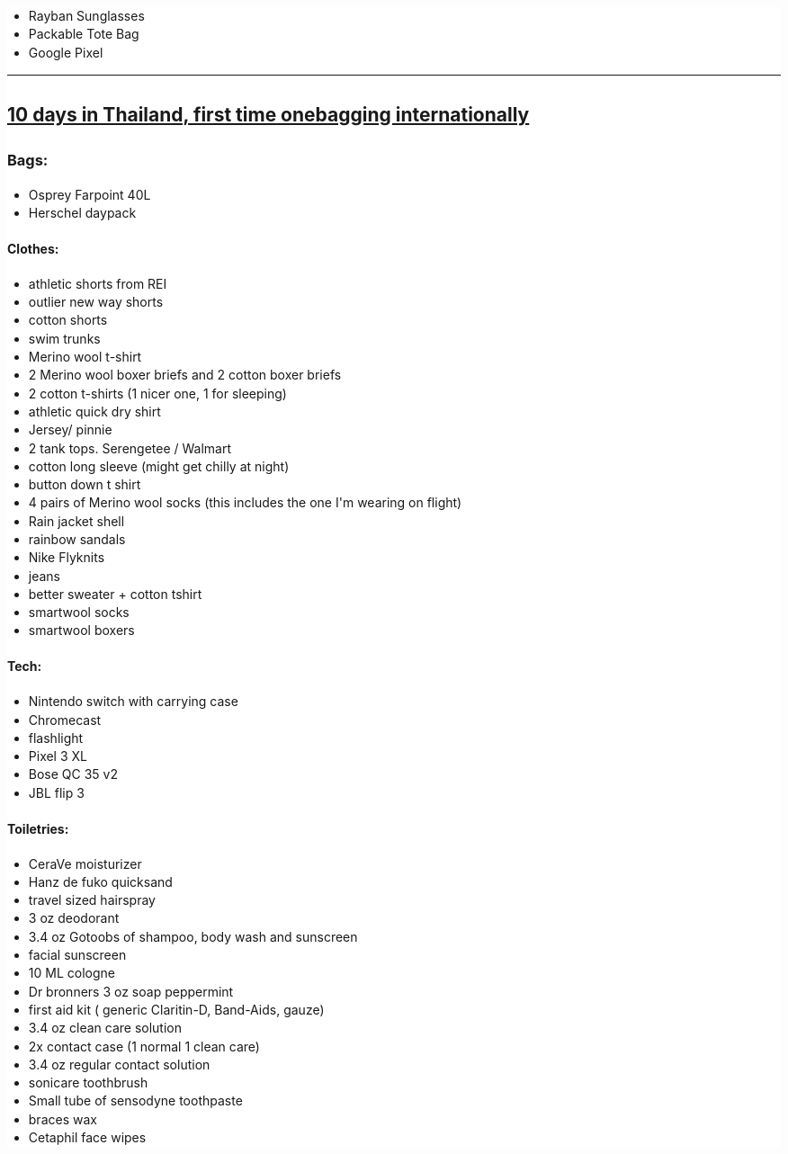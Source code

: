 * Rayban Sunglasses
* Packable Tote Bag 
* Google Pixel

_________

## [10 days in Thailand, first time onebagging internationally](www.reddit.com/r/onebag/comments/9x5vke/10_days_in_thailand_first_time_onebagging/)


### Bags:
* Osprey Farpoint 40L 
* Herschel daypack

#### Clothes: 

* athletic shorts from REI
* outlier new way shorts 
* cotton shorts
* swim trunks 
* Merino wool t-shirt
* 2 Merino wool boxer briefs and 2 cotton boxer briefs
* 2 cotton t-shirts (1 nicer one, 1 for sleeping)
* athletic quick dry shirt
* Jersey/ pinnie
* 2 tank tops. Serengetee / Walmart
* cotton long sleeve (might get chilly at night) 
* button down t shirt
* 4 pairs of Merino wool socks (this includes the one I'm wearing on flight) 
* Rain jacket shell 
* rainbow sandals 
* Nike Flyknits 
* jeans 
* better sweater + cotton tshirt
* smartwool socks
* smartwool boxers 

#### Tech: 

* Nintendo switch with carrying case
* Chromecast
* flashlight
* Pixel 3 XL
* Bose QC 35 v2 
* JBL flip 3

#### Toiletries:

* CeraVe moisturizer
* Hanz de fuko quicksand
* travel sized hairspray
* 3 oz deodorant 
* 3.4 oz Gotoobs of shampoo, body wash and sunscreen
* facial sunscreen 
* 10 ML cologne
* Dr bronners 3 oz soap peppermint
* first aid kit ( generic Claritin-D, Band-Aids, gauze) 
* 3.4 oz clean care solution
* 2x contact case (1 normal 1 clean care) 
* 3.4 oz regular contact solution
* sonicare toothbrush 
* Small tube of sensodyne toothpaste 
* braces wax 
* Cetaphil face wipes